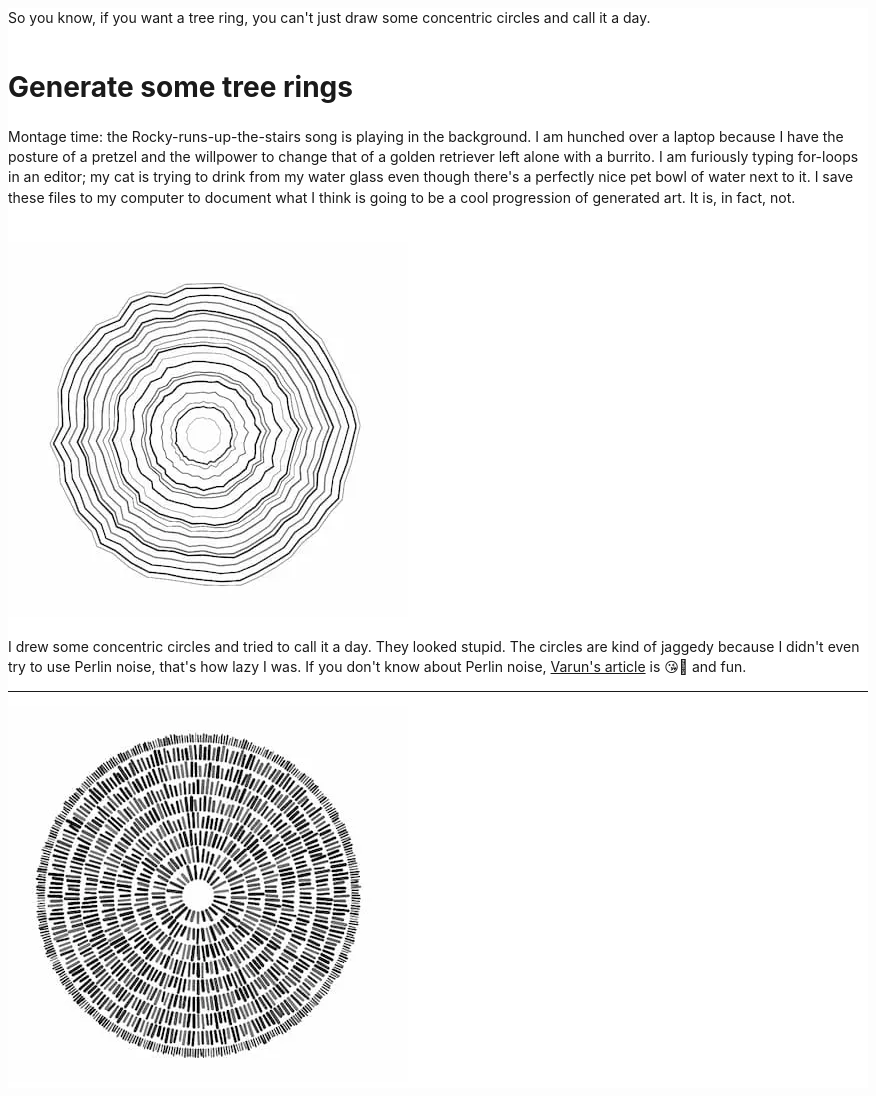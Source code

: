 So you know, if you want a tree ring, you can't just draw some concentric circles and call it a day.


# Generate some tree rings
Montage time: the Rocky-runs-up-the-stairs song is playing in the background. I am 
hunched over a laptop because I have the posture of a pretzel and the willpower to change that of a golden retriever left alone with a burrito. I am furiously typing for-loops in an editor; my cat is trying to drink from my water glass even though there's a perfectly nice pet bowl of water next to it. I save these files to my computer to document what I think is going to be a cool progression of generated art. It is, in fact, not.

<br>
<div class="floatie-bit">
  <img alt="some close concentric circles, each with jagged edges" src="/images//treerings/1.webp">
  <p>I drew some concentric circles and tried to call it a day. They looked stupid. The circles are kind
  of jaggedy because I didn't even try to use Perlin noise, that's how lazy I was. If you don't know about Perlin noise, <a href="https://varun.ca/noise/">Varun's article</a> is 😘🤌 and fun.</p>
</div>
<hr>
<div class="floatie-bit">
  <img alt="concentric rings of small strokes" src="/images//treerings/2.webp">